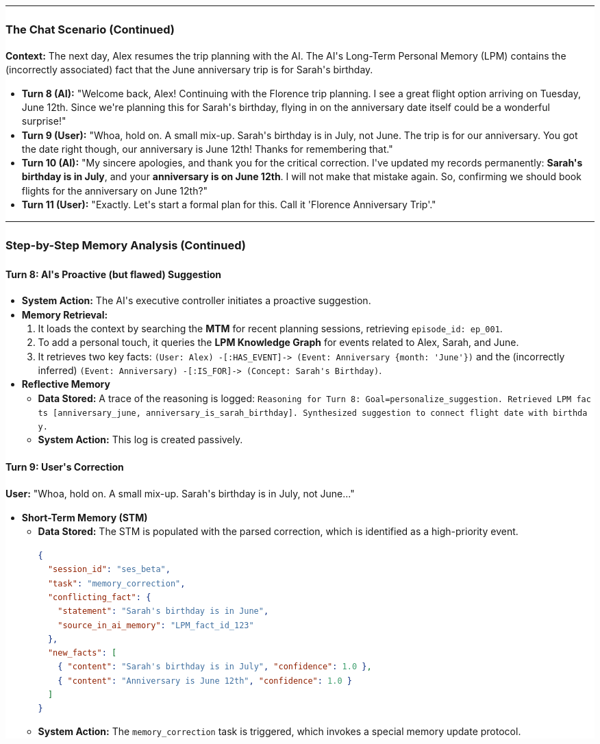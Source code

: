 

---

### **The Chat Scenario (Continued)**

**Context:** The next day, Alex resumes the trip planning with the AI. The AI's Long-Term Personal Memory (LPM) contains the (incorrectly associated) fact that the June anniversary trip is for Sarah's birthday.

*   **Turn 8 (AI):** "Welcome back, Alex! Continuing with the Florence trip planning. I see a great flight option arriving on Tuesday, June 12th. Since we're planning this for Sarah's birthday, flying in on the anniversary date itself could be a wonderful surprise!"
*   **Turn 9 (User):** "Whoa, hold on. A small mix-up. Sarah's birthday is in July, not June. The trip is for our anniversary. You got the date right though, our anniversary is June 12th! Thanks for remembering that."
*   **Turn 10 (AI):** "My sincere apologies, and thank you for the critical correction. I've updated my records permanently: **Sarah's birthday is in July**, and your **anniversary is on June 12th**. I will not make that mistake again. So, confirming we should book flights for the anniversary on June 12th?"
*   **Turn 11 (User):** "Exactly. Let's start a formal plan for this. Call it 'Florence Anniversary Trip'."

---

### **Step-by-Step Memory Analysis (Continued)**

#### **Turn 8: AI's Proactive (but flawed) Suggestion**

*   **System Action:** The AI's executive controller initiates a proactive suggestion.
*   **Memory Retrieval:**
    1.  It loads the context by searching the **MTM** for recent planning sessions, retrieving `episode_id: ep_001`.
    2.  To add a personal touch, it queries the **LPM Knowledge Graph** for events related to Alex, Sarah, and June.
    3.  It retrieves two key facts: `(User: Alex) -[:HAS_EVENT]-> (Event: Anniversary {month: 'June'})` and the (incorrectly inferred) `(Event: Anniversary) -[:IS_FOR]-> (Concept: Sarah's Birthday)`.
*   **Reflective Memory**
    *   **Data Stored:** A trace of the reasoning is logged: `Reasoning for Turn 8: Goal=personalize_suggestion. Retrieved LPM facts [anniversary_june, anniversary_is_sarah_birthday]. Synthesized suggestion to connect flight date with birthday.`
    *   **System Action:** This log is created passively.

#### **Turn 9: User's Correction**

**User:** "Whoa, hold on. A small mix-up. Sarah's birthday is in July, not June..."

*   **Short-Term Memory (STM)**
    *   **Data Stored:** The STM is populated with the parsed correction, which is identified as a high-priority event.
        ```json
        {
          "session_id": "ses_beta",
          "task": "memory_correction",
          "conflicting_fact": {
            "statement": "Sarah's birthday is in June",
            "source_in_ai_memory": "LPM_fact_id_123"
          },
          "new_facts": [
            { "content": "Sarah's birthday is in July", "confidence": 1.0 },
            { "content": "Anniversary is June 12th", "confidence": 1.0 }
          ]
        }
        ```
    *   **System Action:** The `memory_correction` task is triggered, which invokes a special memory update protocol.
